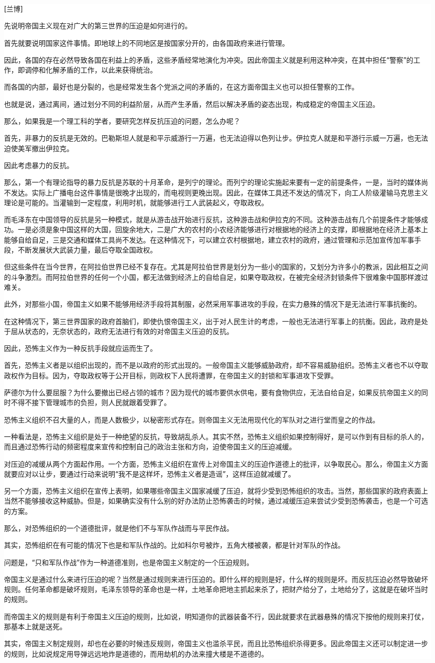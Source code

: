 [兰博] 

先说明帝国主义现在对广大的第三世界的压迫是如何进行的。 

首先就要说明国家这件事情。即地球上的不同地区是按国家分开的，由各国政府来进行管理。 

因此，各国的存在必然导致各国在利益上的矛盾，这些矛盾经常地演化为冲突。因此帝国主义就是利用这种冲突，在其中担任“警察”的工作，即调停和化解矛盾的工作，以此来获得统治。 

而各国的内部，最好也是分裂的，也是经常发生各个党派之间的矛盾的，在这方面帝国主义也可以担任警察的工作。 

也就是说，通过离间，通过划分不同的利益阶层，从而产生矛盾，然后以解决矛盾的姿态出现，构成稳定的帝国主义压迫。 

那么，如果我是一个理工科的学者，要研究怎样反抗压迫的问题，怎么办呢？ 

首先，非暴力的反抗是无效的。巴勒斯坦人就是和平示威游行一万遍，也无法迫得以色列让步。伊拉克人就是和平游行示威一万遍，也无法迫使美军撤出伊拉克。 

因此考虑暴力的反抗。 

那么，第一个有理论指导的暴力反抗是苏联的十月革命，是列宁的理论。而列宁的理论实施起来要有一定的前提条件，一是，当时的媒体尚不发达。实际上广播电台这件事情是很晚才出现的，而电视则更晚出现。因此，在媒体工具还不发达的情况下，向工人阶级灌输马克思主义理论是可能的。当灌输到一定程度，利用时机，就能够进行工人武装起义，夺取政权。 

而毛泽东在中国领导的反抗是另一种模式，就是从游击战开始进行反抗，这种游击战和伊拉克的不同。这种游击战有几个前提条件才能够成功。一是必须是象中国这样的大国，回旋余地大，二是广大的农村的小农经济能够进行对根据地的经济上的支撑，即根据地在经济上基本上能够自给自足，三是交通和媒体工具尚不发达。在这种情况下，可以建立农村根据地，建立农村的政府，通过管理和示范加宣传加军事手段，不断发展状大武装力量，最后夺取全国政权。 

但这些条件在当今世界，在阿拉伯世界已经不复存在。尤其是阿拉伯世界是划分为一些小的国家的，又划分为许多小的教派，因此相互之间的斗争激烈。而阿拉伯世界的任何一个小国，都无法做到经济上的自给自足，如果夺取政权，在被完全经济封锁条件下很难象中国那样渡过难关。 

此外，对那些小国，帝国主义如果不能够用经济手段将其制服，必然采用军事进攻的手段，在实力悬殊的情况下是无法进行军事抗衡的。 

在这种情况下，第三世界国家的政府首脑们，即使仇恨帝国主义，出于对人民生计的考虑，一般也无法进行军事上的抗衡。因此，政府是处于屈从状态的，无奈状态的，政府无法进行有效的对帝国主义压迫的反抗。 

因此，恐怖主义作为一种反抗手段就应运而生了。 

首先，恐怖主义者是以组织出现的，而不是以政府的形式出现的。一般帝国主义能够威胁政府，却不容易威胁组织。恐怖主义者也不以夺取政权作为目标。因为，夺取政权等于公开目标，则政权下人民将遭罪，在帝国主义的封锁和军事进攻下受罪。 

萨德尔为什么要屈服？为什么要撤出已经占领的城市？因为现代的城市要供水供电，要有食物供应，无法自给自足，如果反抗帝国主义的同时不得不接下管理城市的负担，则人民就跟着受罪了。 

恐怖主义组织不召大量的人，而是人数极少，以秘密形式存在。则帝国主义无法用现代化的军队对之进行堂而皇之的作战。 

一种看法是，恐怖主义组织是处于一种绝望的反抗，导致胡乱杀人。其实不然，恐怖主义组织如果控制得好，是可以作到有目标的杀人的，而且通过恐怖行动的频密程度来宣传和控制自己的政治主张和方向，迫使帝国主义的压迫减缓。 

对压迫的减缓从两个方面起作用。一个方面，恐怖主义组织在宣传上对帝国主义的压迫作道德上的批评，以争取民心。那么，帝国主义方面就要应对以让步，要通过行动来说明“我不是这样坏，恐怖主义者是造谣”，这样压迫就减缓了。 

另一个方面，恐怖主义组织在宣传上表明，如果哪些帝国主义国家减缓了压迫，就将少受到恐怖组织的攻击。当然，那些国家的政府表面上当然不能够接收这种威胁。但是，如果确实没有什么别的好办法防止恐怖袭击的时候，通过减缓压迫来尝试少受到恐怖袭击，也是一个可选的方案。 

那么，对恐怖组织的一个道德批评，就是他们不与军队作战而与平民作战。 

其实，恐怖组织在有可能的情况下也是和军队作战的。比如科尔号被炸，五角大楼被袭，都是针对军队的作战。 

问题是，“只和军队作战”作为一种道德准则，也是帝国主义制定的一个压迫规则。 

帝国主义是通过什么来进行压迫的呢？当然是通过规则来进行压迫的。即什么样的规则是好，什么样的规则是坏。而反抗压迫必然导致破坏规则。任何革命都是破坏规则，毛泽东领导的革命也是一样，土地革命把地主抓起来杀了，把财产给分了，土地给分了，这就是在破坏当时的规则。 

而帝国主义的规则是有利于帝国主义压迫的规则，比如说，明知道你的武器装备不行，因此就要求在武器悬殊的情况下按他的规则来打仗，那基本上就是送死。 

其实，帝国主义制定规则，却也在必要的时候违反规则，帝国主义也滥杀平民，而且比恐怖组织杀得更多。因此帝国主义还可以制定进一步的规则，比如说规定用导弹远远地炸是道德的，而用劫机的办法来撞大楼是不道德的。 
